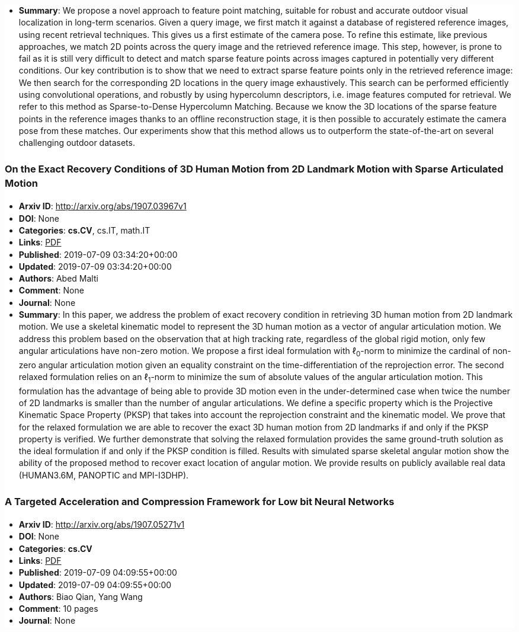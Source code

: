 - **Summary**: We propose a novel approach to feature point matching, suitable for robust and accurate outdoor visual localization in long-term scenarios. Given a query image, we first match it against a database of registered reference images, using recent retrieval techniques. This gives us a first estimate of the camera pose. To refine this estimate, like previous approaches, we match 2D points across the query image and the retrieved reference image. This step, however, is prone to fail as it is still very difficult to detect and match sparse feature points across images captured in potentially very different conditions. Our key contribution is to show that we need to extract sparse feature points only in the retrieved reference image: We then search for the corresponding 2D locations in the query image exhaustively. This search can be performed efficiently using convolutional operations, and robustly by using hypercolumn descriptors, i.e. image features computed for retrieval. We refer to this method as Sparse-to-Dense Hypercolumn Matching. Because we know the 3D locations of the sparse feature points in the reference images thanks to an offline reconstruction stage, it is then possible to accurately estimate the camera pose from these matches. Our experiments show that this method allows us to outperform the state-of-the-art on several challenging outdoor datasets.



### On the Exact Recovery Conditions of 3D Human Motion from 2D Landmark Motion with Sparse Articulated Motion
- **Arxiv ID**: http://arxiv.org/abs/1907.03967v1
- **DOI**: None
- **Categories**: **cs.CV**, cs.IT, math.IT
- **Links**: [PDF](http://arxiv.org/pdf/1907.03967v1)
- **Published**: 2019-07-09 03:34:20+00:00
- **Updated**: 2019-07-09 03:34:20+00:00
- **Authors**: Abed Malti
- **Comment**: None
- **Journal**: None
- **Summary**: In this paper, we address the problem of exact recovery condition in retrieving 3D human motion from 2D landmark motion. We use a skeletal kinematic model to represent the 3D human motion as a vector of angular articulation motion. We address this problem based on the observation that at high tracking rate, regardless of the global rigid motion, only few angular articulations have non-zero motion. We propose a first ideal formulation with $\ell_0$-norm to minimize the cardinal of non-zero angular articulation motion given an equality constraint on the time-differentiation of the reprojection error. The second relaxed formulation relies on an $\ell_1$-norm to minimize the sum of absolute values of the angular articulation motion. This formulation has the advantage of being able to provide 3D motion even in the under-determined case when twice the number of 2D landmarks is smaller than the number of angular articulations. We define a specific property which is the Projective Kinematic Space Property (PKSP) that takes into account the reprojection constraint and the kinematic model. We prove that for the relaxed formulation we are able to recover the exact 3D human motion from 2D landmarks if and only if the PKSP property is verified. We further demonstrate that solving the relaxed formulation provides the same ground-truth solution as the ideal formulation if and only if the PKSP condition is filled. Results with simulated sparse skeletal angular motion show the ability of the proposed method to recover exact location of angular motion. We provide results on publicly available real data (HUMAN3.6M, PANOPTIC and MPI-I3DHP).



### A Targeted Acceleration and Compression Framework for Low bit Neural Networks
- **Arxiv ID**: http://arxiv.org/abs/1907.05271v1
- **DOI**: None
- **Categories**: **cs.CV**
- **Links**: [PDF](http://arxiv.org/pdf/1907.05271v1)
- **Published**: 2019-07-09 04:09:55+00:00
- **Updated**: 2019-07-09 04:09:55+00:00
- **Authors**: Biao Qian, Yang Wang
- **Comment**: 10 pages
- **Journal**: None